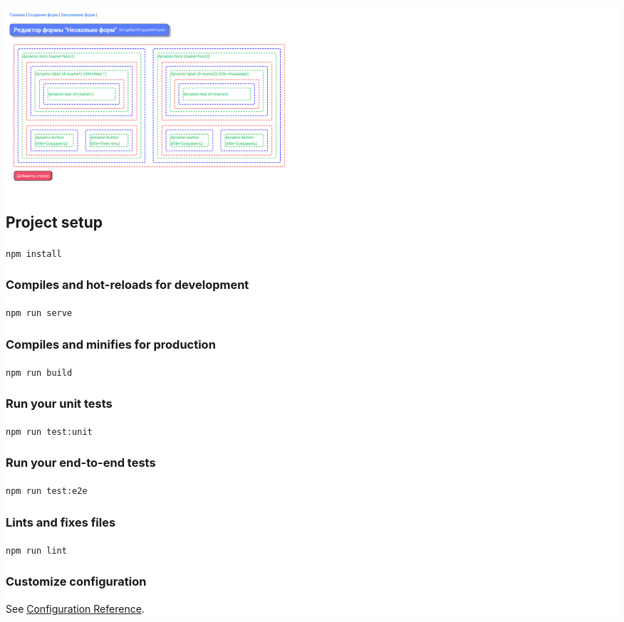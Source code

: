 <img src="public/img/a1.png" width=400>  



## Project setup
```
npm install
```

### Compiles and hot-reloads for development
```
npm run serve
```

### Compiles and minifies for production
```
npm run build
```

### Run your unit tests
```
npm run test:unit
```

### Run your end-to-end tests
```
npm run test:e2e
```

### Lints and fixes files
```
npm run lint
```

### Customize configuration
See [Configuration Reference](https://cli.vuejs.org/config/).
